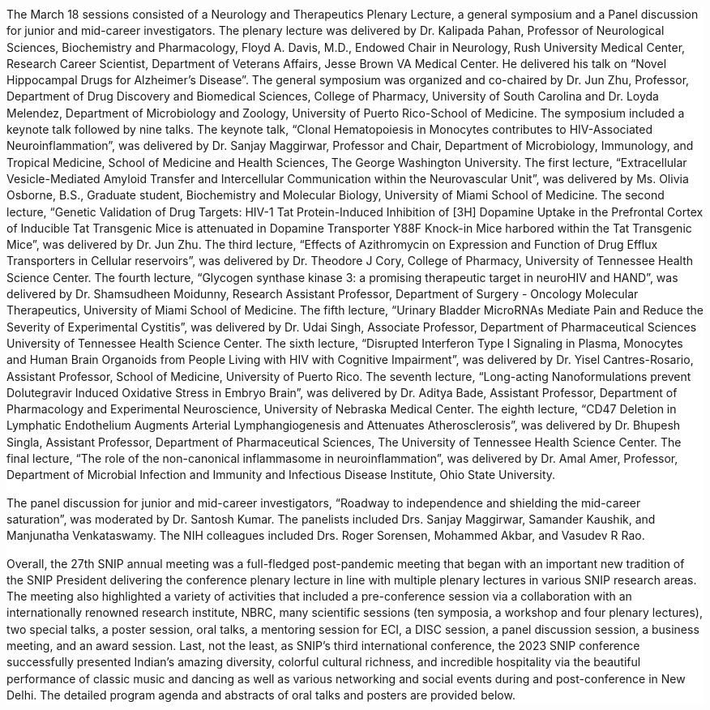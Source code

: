 The March 18 sessions consisted of a Neurology and Therapeutics Plenary Lecture, a general symposium and a Panel discussion for junior and mid-career investigators. The plenary lecture was delivered by Dr. Kalipada Pahan, Professor of Neurological Sciences, Biochemistry and Pharmacology, Floyd A. Davis, M.D., Endowed Chair in Neurology, Rush University Medical Center, Research Career Scientist, Department of Veterans Affairs, Jesse Brown VA Medical Center. He delivered his talk on “Novel Hippocampal Drugs for Alzheimer’s Disease”. The general symposium was organized and co-chaired by Dr. Jun Zhu, Professor, Department of Drug Discovery and Biomedical Sciences, College of Pharmacy, University of South Carolina and Dr. Loyda Melendez, Department of Microbiology and Zoology, University of Puerto Rico-School of Medicine. The symposium included a keynote talk followed by nine talks. The keynote talk, “Clonal Hematopoiesis in Monocytes contributes to HIV-Associated Neuroinflammation”, was delivered by Dr. Sanjay Maggirwar, Professor and Chair, Department of Microbiology, Immunology, and Tropical Medicine, School of Medicine and Health Sciences, The George Washington University. The first lecture, “Extracellular Vesicle-Mediated Amyloid Transfer and Intercellular Communication within the Neurovascular Unit”, was delivered by Ms. Olivia Osborne, B.S., Graduate student, Biochemistry and Molecular Biology, University of Miami School of Medicine. The second lecture, “Genetic Validation of Drug Targets: HIV-1 Tat Protein-Induced Inhibition of [3H] Dopamine Uptake in the Prefrontal Cortex of Inducible Tat Transgenic Mice is attenuated in Dopamine Transporter Y88F Knock-in Mice harbored within the Tat Transgenic Mice”, was delivered by Dr. Jun Zhu. The third lecture, “Effects of Azithromycin on Expression and Function of Drug Efflux Transporters in Cellular reservoirs”, was delivered by Dr. Theodore J Cory, College of Pharmacy, University of Tennessee Health Science Center. The fourth lecture, “Glycogen synthase kinase 3: a promising therapeutic target in neuroHIV and HAND”, was delivered by Dr. Shamsudheen Moidunny, Research Assistant Professor, Department of Surgery - Oncology Molecular Therapeutics, University of Miami School of Medicine. The fifth lecture, “Urinary Bladder MicroRNAs Mediate Pain and Reduce the Severity of Experimental Cystitis”, was delivered by Dr. Udai Singh, Associate Professor, Department of Pharmaceutical Sciences University of Tennessee Health Science Center. The sixth lecture, “Disrupted Interferon Type I Signaling in Plasma, Monocytes and Human Brain Organoids from People Living with HIV with Cognitive Impairment”, was delivered by Dr. Yisel Cantres-Rosario, Assistant Professor, School of Medicine, University of Puerto Rico. The seventh lecture, “Long-acting Nanoformulations prevent Dolutegravir Induced Oxidative Stress in Embryo Brain”, was delivered by Dr. Aditya Bade, Assistant Professor, Department of Pharmacology and Experimental Neuroscience, University of Nebraska Medical Center. The eighth lecture, “CD47 Deletion in Lymphatic Endothelium Augments Arterial Lymphangiogenesis and Attenuates Atherosclerosis”, was delivered by Dr. Bhupesh Singla, Assistant Professor, Department of Pharmaceutical Sciences, The University of Tennessee Health Science Center. The final lecture, “The role of the non-canonical inflammasome in neuroinflammation”, was delivered by Dr. Amal Amer, Professor, Department of Microbial Infection and Immunity and Infectious Disease Institute, Ohio State University. 

The panel discussion for junior and mid-career investigators, “Roadway to independence and shielding the mid-career saturation”, was moderated by Dr. Santosh Kumar. The panelists included Drs. Sanjay Maggirwar, Samander Kaushik, and Manjunatha Venkataswamy. The NIH colleagues included Drs. Roger Sorensen, Mohammed Akbar, and Vasudev R Rao.

Overall, the 27th SNIP annual meeting was a full-fledged post-pandemic meeting that began with an important new tradition of the SNIP President delivering the conference plenary lecture in line with multiple plenary lectures in various SNIP research areas. The meeting also highlighted a variety of activities that included a pre-conference session via a collaboration with an internationally renowned research institute, NBRC, many scientific sessions (ten symposia, a workshop and four plenary lectures), two special talks, a poster session, oral talks, a mentoring session for ECI, a DISC session, a panel discussion session, a business meeting, and an award session. Last, not the least, as SNIP’s third international conference, the 2023 SNIP conference successfully presented Indian’s amazing diversity, colorful cultural richness, and incredible hospitality via the beautiful performance of classic music and dancing as well as various networking and social events during and post-conference in New Delhi. The detailed program agenda and abstracts of oral talks and posters are provided below. 
